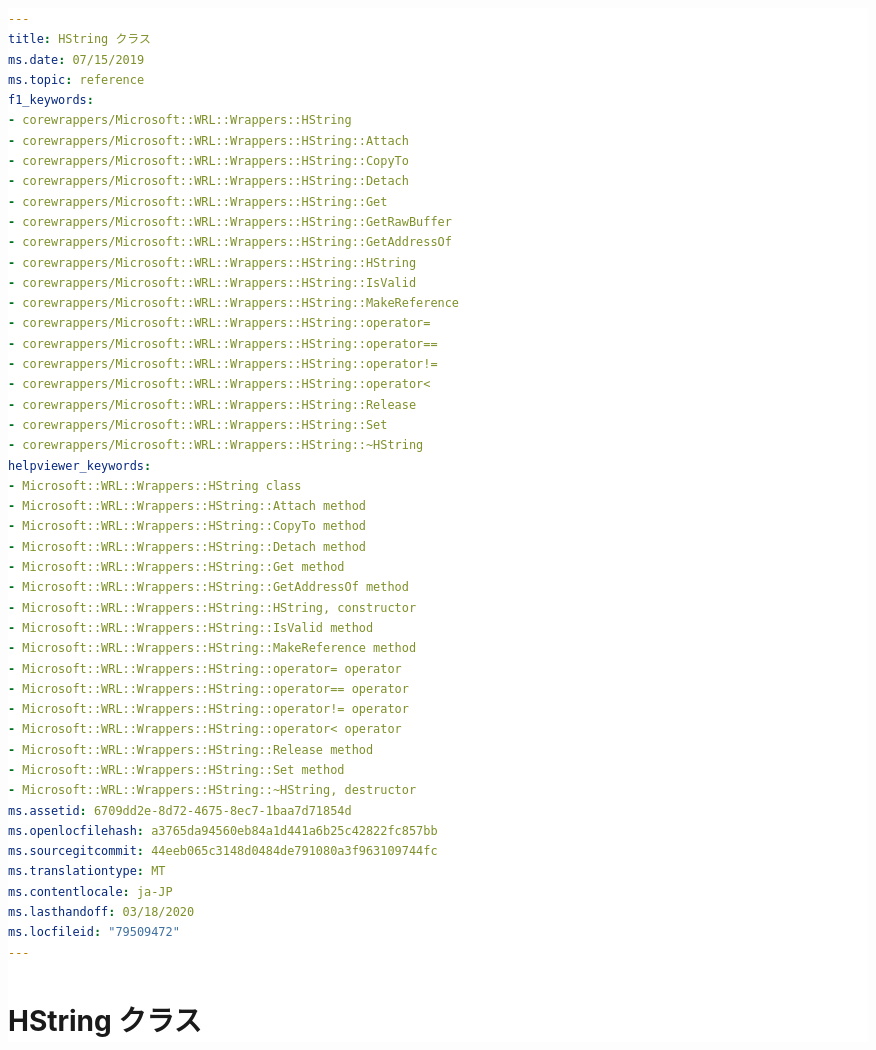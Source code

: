```yaml
---
title: HString クラス
ms.date: 07/15/2019
ms.topic: reference
f1_keywords:
- corewrappers/Microsoft::WRL::Wrappers::HString
- corewrappers/Microsoft::WRL::Wrappers::HString::Attach
- corewrappers/Microsoft::WRL::Wrappers::HString::CopyTo
- corewrappers/Microsoft::WRL::Wrappers::HString::Detach
- corewrappers/Microsoft::WRL::Wrappers::HString::Get
- corewrappers/Microsoft::WRL::Wrappers::HString::GetRawBuffer
- corewrappers/Microsoft::WRL::Wrappers::HString::GetAddressOf
- corewrappers/Microsoft::WRL::Wrappers::HString::HString
- corewrappers/Microsoft::WRL::Wrappers::HString::IsValid
- corewrappers/Microsoft::WRL::Wrappers::HString::MakeReference
- corewrappers/Microsoft::WRL::Wrappers::HString::operator=
- corewrappers/Microsoft::WRL::Wrappers::HString::operator==
- corewrappers/Microsoft::WRL::Wrappers::HString::operator!=
- corewrappers/Microsoft::WRL::Wrappers::HString::operator<
- corewrappers/Microsoft::WRL::Wrappers::HString::Release
- corewrappers/Microsoft::WRL::Wrappers::HString::Set
- corewrappers/Microsoft::WRL::Wrappers::HString::~HString
helpviewer_keywords:
- Microsoft::WRL::Wrappers::HString class
- Microsoft::WRL::Wrappers::HString::Attach method
- Microsoft::WRL::Wrappers::HString::CopyTo method
- Microsoft::WRL::Wrappers::HString::Detach method
- Microsoft::WRL::Wrappers::HString::Get method
- Microsoft::WRL::Wrappers::HString::GetAddressOf method
- Microsoft::WRL::Wrappers::HString::HString, constructor
- Microsoft::WRL::Wrappers::HString::IsValid method
- Microsoft::WRL::Wrappers::HString::MakeReference method
- Microsoft::WRL::Wrappers::HString::operator= operator
- Microsoft::WRL::Wrappers::HString::operator== operator
- Microsoft::WRL::Wrappers::HString::operator!= operator
- Microsoft::WRL::Wrappers::HString::operator< operator
- Microsoft::WRL::Wrappers::HString::Release method
- Microsoft::WRL::Wrappers::HString::Set method
- Microsoft::WRL::Wrappers::HString::~HString, destructor
ms.assetid: 6709dd2e-8d72-4675-8ec7-1baa7d71854d
ms.openlocfilehash: a3765da94560eb84a1d441a6b25c42822fc857bb
ms.sourcegitcommit: 44eeb065c3148d0484de791080a3f963109744fc
ms.translationtype: MT
ms.contentlocale: ja-JP
ms.lasthandoff: 03/18/2020
ms.locfileid: "79509472"
---
```

# <a name="hstring-class"></a>HString クラス
